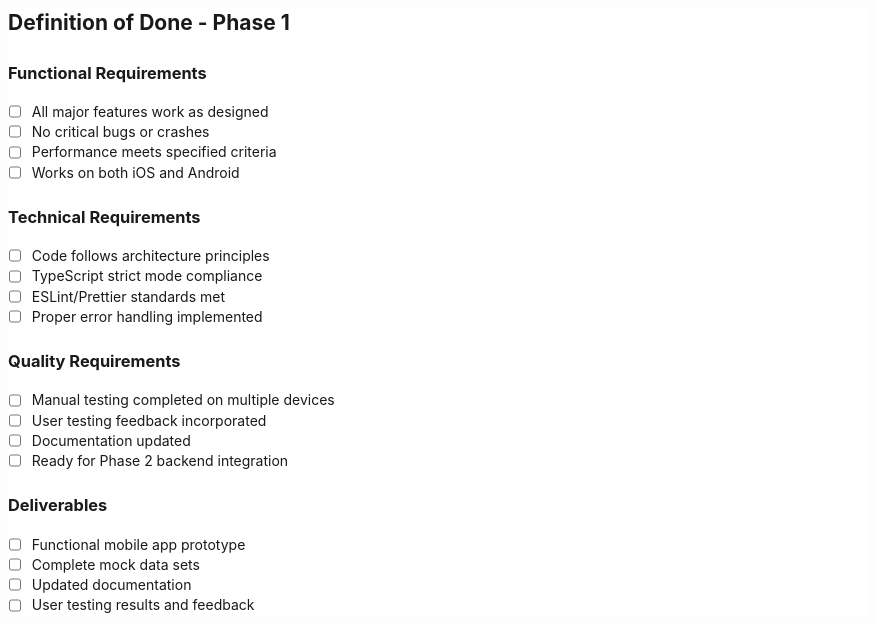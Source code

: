 
## Definition of Done - Phase 1

### Functional Requirements

- [ ] All major features work as designed
- [ ] No critical bugs or crashes
- [ ] Performance meets specified criteria
- [ ] Works on both iOS and Android

### Technical Requirements

- [ ] Code follows architecture principles
- [ ] TypeScript strict mode compliance
- [ ] ESLint/Prettier standards met
- [ ] Proper error handling implemented

### Quality Requirements

- [ ] Manual testing completed on multiple devices
- [ ] User testing feedback incorporated
- [ ] Documentation updated
- [ ] Ready for Phase 2 backend integration

### Deliverables

- [ ] Functional mobile app prototype
- [ ] Complete mock data sets
- [ ] Updated documentation
- [ ] User testing results and feedback
